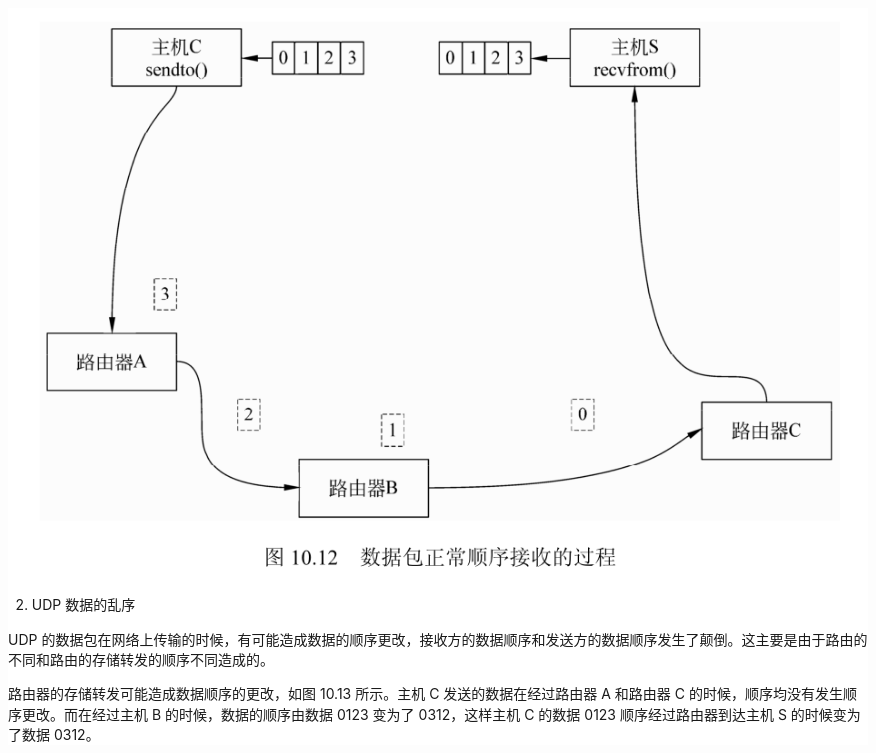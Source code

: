 ![](../../assets/images/Linux网络编程/图10.12_数据包正常顺序接收的过程.png)

2. UDP 数据的乱序

UDP 的数据包在网络上传输的时候，有可能造成数据的顺序更改，接收方的数据顺序和发送方的数据顺序发生了颠倒。这主要是由于路由的不同和路由的存储转发的顺序不同造成的。

路由器的存储转发可能造成数据顺序的更改，如图 10.13 所示。主机 C 发送的数据在经过路由器 A 和路由器 C 的时候，顺序均没有发生顺序更改。而在经过主机 B 的时候，数据的顺序由数据 0123 变为了 0312，这样主机 C 的数据 0123 顺序经过路由器到达主机 S 的时候变为了数据 0312。
